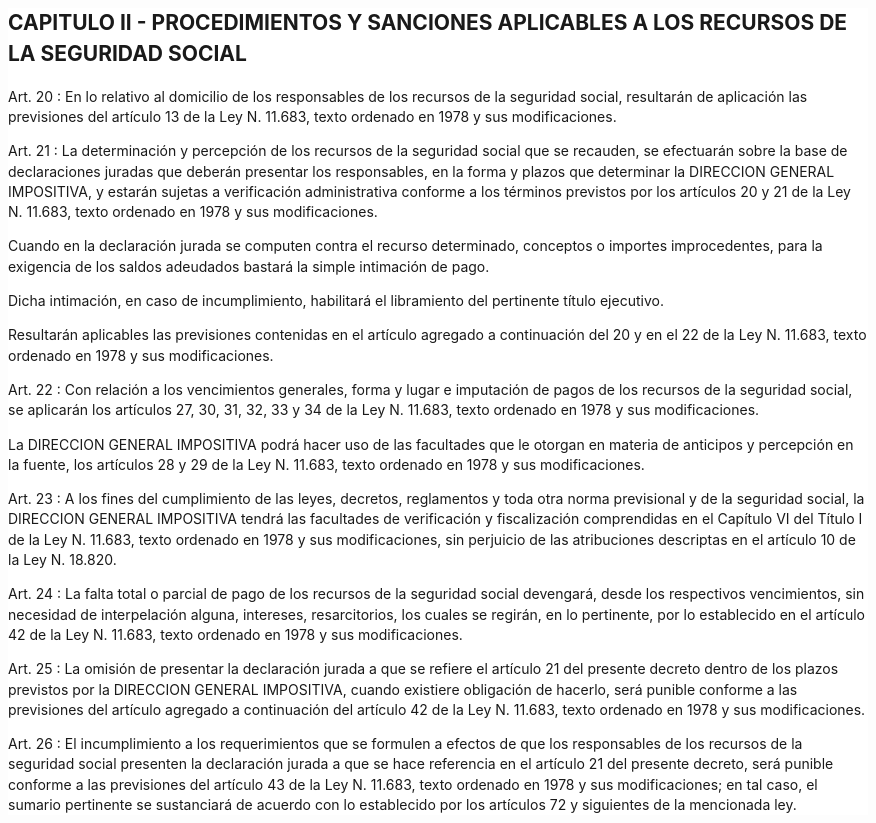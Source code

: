 ## CAPITULO  II - PROCEDIMIENTOS Y SANCIONES APLICABLES A LOS RECURSOS DE LA SEGURIDAD SOCIAL

<a id="20"></a>
Art.  20  : En lo relativo al domicilio de los responsables de los recursos de  la  seguridad social, resultarán de aplicación las previsiones del artículo  13 de la Ley N. 11.683, texto ordenado en 1978 y sus modificaciones.

<a id="21"></a>
Art.  21 : La determinación y percepción de los recursos de la seguridad social  que  se  recauden, se efectuarán sobre la base de declaraciones juradas que deberán  presentar  los  responsables, en la forma y plazos que determinar  la DIRECCION GENERAL  IMPOSITIVA, y  estarán  sujetas  a verificación administrativa conforme  a  los términos previstos por  los  artículos 20 y 21 de la Ley N. 11.683, texto ordenado en 1978 y sus modificaciones.

Cuando en la declaración jurada  se  computen  contra  el  recurso determinado,  conceptos o importes improcedentes, para la exigencia de los saldos adeudados  bastará  la  simple  intimación  de  pago.

Dicha    intimación,  en  caso  de  incumplimiento,  habilitará  el libramiento del pertinente título ejecutivo.

Resultarán  aplicables  las  previsiones contenidas en el artículo agregado a continuación del 20  y  en  el  22  de la Ley N. 11.683, texto ordenado en 1978 y sus modificaciones.

<a id="22"></a>
Art.  22  : Con relación a los vencimientos generales, forma y lugar e imputación  de  pagos  de  los  recursos  de  la  seguridad social,  se aplicarán los artículos 27, 30, 31, 32, 33 y 34  de  la Ley  N. 11.683,  texto  ordenado  en 1978 y sus modificaciones.

La DIRECCION GENERAL IMPOSITIVA podrá  hacer  uso de las facultades que le otorgan en materia de anticipos y percepción  en  la fuente, los artículos 28 y 29 de la Ley N. 11.683, texto ordenado  en 1978 y sus modificaciones.

<a id="23"></a>
Art. 23 : A los fines del cumplimiento de las leyes, decretos, reglamentos  y  toda  otra  norma  previsional  y  de  la seguridad social,  la  DIRECCION GENERAL IMPOSITIVA tendrá las facultades  de verificación y  fiscalización  comprendidas  en  el Capítulo VI del Título  I  de  la  Ley  N. 11.683,  texto ordenado  en 1978  y  sus modificaciones, sin perjuicio de las atribuciones descriptas  en el artículo 10 de la Ley N. 18.820.

<a id="24"></a>
Art.  24 : La falta total o parcial de pago de los recursos de la seguridad  social devengará, desde los respectivos vencimientos, sin necesidad de  interpelación  alguna,  intereses, resarcitorios, los cuales se regirán, en lo pertinente, por  lo  establecido en el artículo  42  de  la Ley N. 11.683, texto ordenado en  1978  y  sus modificaciones.

<a id="25"></a>
Art.  25 : La omisión de presentar la declaración jurada a que se refiere el  artículo  21  del  presente  decreto  dentro  de los plazos  previstos  por  la  DIRECCION  GENERAL  IMPOSITIVA,  cuando existiere  obligación  de  hacerlo,  será  punible  conforme  a las previsiones del  artículo  agregado a continuación del artículo 42 de la Ley N. 11.683, texto ordenado  en  1978 y sus modificaciones.

<a id="26"></a>
Art.  26  :  El  incumplimiento  a  los  requerimientos que se formulen a efectos de que los responsables de los  recursos  de  la seguridad  social  presenten  la  declaración  jurada a que se hace referencia  en  el artículo 21 del presente decreto,  será  punible conforme a las previsiones  del  artículo 43  de  la Ley N. 11.683, texto  ordenado  en  1978  y  sus modificaciones; en tal  caso,  el sumario pertinente se sustanciará  de  acuerdo  con  lo establecido por los artículos 72 y siguientes de la mencionada ley.
